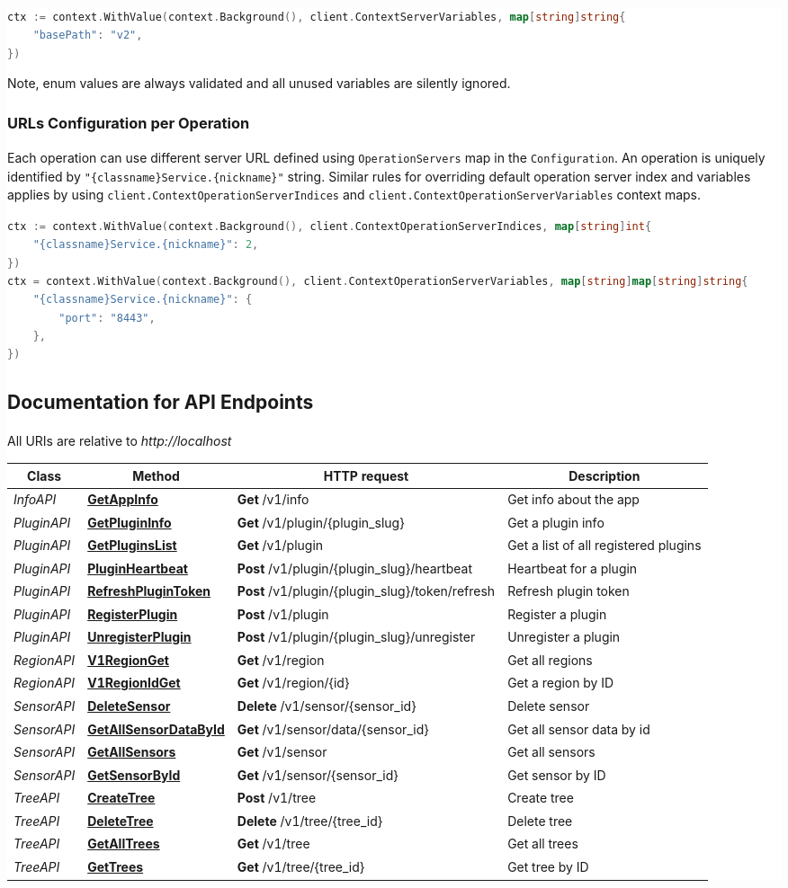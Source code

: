 ```go
ctx := context.WithValue(context.Background(), client.ContextServerVariables, map[string]string{
	"basePath": "v2",
})
```

Note, enum values are always validated and all unused variables are silently ignored.

### URLs Configuration per Operation

Each operation can use different server URL defined using `OperationServers` map in the `Configuration`.
An operation is uniquely identified by `"{classname}Service.{nickname}"` string.
Similar rules for overriding default operation server index and variables applies by using `client.ContextOperationServerIndices` and `client.ContextOperationServerVariables` context maps.

```go
ctx := context.WithValue(context.Background(), client.ContextOperationServerIndices, map[string]int{
	"{classname}Service.{nickname}": 2,
})
ctx = context.WithValue(context.Background(), client.ContextOperationServerVariables, map[string]map[string]string{
	"{classname}Service.{nickname}": {
		"port": "8443",
	},
})
```

## Documentation for API Endpoints

All URIs are relative to *http://localhost*

Class | Method | HTTP request | Description
------------ | ------------- | ------------- | -------------
*InfoAPI* | [**GetAppInfo**](docs/InfoAPI.md#getappinfo) | **Get** /v1/info | Get info about the app
*PluginAPI* | [**GetPluginInfo**](docs/PluginAPI.md#getplugininfo) | **Get** /v1/plugin/{plugin_slug} | Get a plugin info
*PluginAPI* | [**GetPluginsList**](docs/PluginAPI.md#getpluginslist) | **Get** /v1/plugin | Get a list of all registered plugins
*PluginAPI* | [**PluginHeartbeat**](docs/PluginAPI.md#pluginheartbeat) | **Post** /v1/plugin/{plugin_slug}/heartbeat | Heartbeat for a plugin
*PluginAPI* | [**RefreshPluginToken**](docs/PluginAPI.md#refreshplugintoken) | **Post** /v1/plugin/{plugin_slug}/token/refresh | Refresh plugin token
*PluginAPI* | [**RegisterPlugin**](docs/PluginAPI.md#registerplugin) | **Post** /v1/plugin | Register a plugin
*PluginAPI* | [**UnregisterPlugin**](docs/PluginAPI.md#unregisterplugin) | **Post** /v1/plugin/{plugin_slug}/unregister | Unregister a plugin
*RegionAPI* | [**V1RegionGet**](docs/RegionAPI.md#v1regionget) | **Get** /v1/region | Get all regions
*RegionAPI* | [**V1RegionIdGet**](docs/RegionAPI.md#v1regionidget) | **Get** /v1/region/{id} | Get a region by ID
*SensorAPI* | [**DeleteSensor**](docs/SensorAPI.md#deletesensor) | **Delete** /v1/sensor/{sensor_id} | Delete sensor
*SensorAPI* | [**GetAllSensorDataById**](docs/SensorAPI.md#getallsensordatabyid) | **Get** /v1/sensor/data/{sensor_id} | Get all sensor data by id
*SensorAPI* | [**GetAllSensors**](docs/SensorAPI.md#getallsensors) | **Get** /v1/sensor | Get all sensors
*SensorAPI* | [**GetSensorById**](docs/SensorAPI.md#getsensorbyid) | **Get** /v1/sensor/{sensor_id} | Get sensor by ID
*TreeAPI* | [**CreateTree**](docs/TreeAPI.md#createtree) | **Post** /v1/tree | Create tree
*TreeAPI* | [**DeleteTree**](docs/TreeAPI.md#deletetree) | **Delete** /v1/tree/{tree_id} | Delete tree
*TreeAPI* | [**GetAllTrees**](docs/TreeAPI.md#getalltrees) | **Get** /v1/tree | Get all trees
*TreeAPI* | [**GetTrees**](docs/TreeAPI.md#gettrees) | **Get** /v1/tree/{tree_id} | Get tree by ID